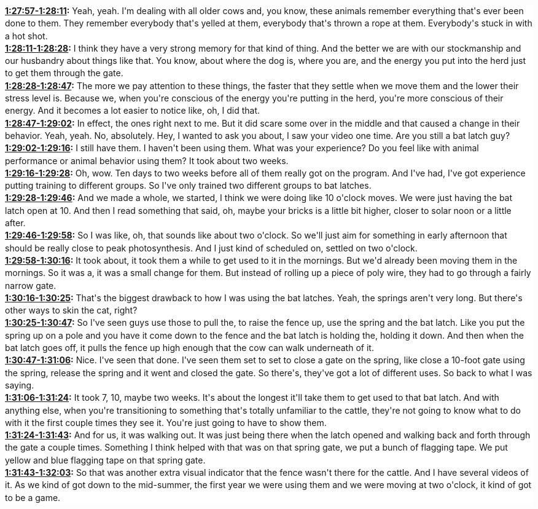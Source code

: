 **[1:27:57-1:28:11](https://anchor.fm/ranching-reboot/episodes/76-Katie-Scarbrough-Creating-Value-e1m6g6m#t=1:27:57):**  Yeah, yeah.  I'm dealing with all older cows and, you know, these animals remember everything that's ever been done to them.  They remember everybody that's yelled at them, everybody that's thrown a rope at them. Everybody's stuck in with a hot shot.  
**[1:28:11-1:28:28](https://anchor.fm/ranching-reboot/episodes/76-Katie-Scarbrough-Creating-Value-e1m6g6m#t=1:28:11):**  I think they have a very strong memory for that kind of thing.  And the better we are with our stockmanship and our husbandry about things like that.  You know, about where the dog is, where you are, and the energy you put into the herd just to get them through the gate.  
**[1:28:28-1:28:47](https://anchor.fm/ranching-reboot/episodes/76-Katie-Scarbrough-Creating-Value-e1m6g6m#t=1:28:28):**  The more we pay attention to these things, the faster that they settle when we move them and the lower their stress level is.  Because we, when you're conscious of the energy you're putting in the herd, you're more conscious of their energy.  And it becomes a lot easier to notice like, oh, I did that.  
**[1:28:47-1:29:02](https://anchor.fm/ranching-reboot/episodes/76-Katie-Scarbrough-Creating-Value-e1m6g6m#t=1:28:47):**  In effect, the ones right next to me. But it did scare some over in the middle and that caused a change in their behavior.  Yeah, yeah. No, absolutely.  Hey, I wanted to ask you about, I saw your video one time. Are you still a bat latch guy?  
**[1:29:02-1:29:16](https://anchor.fm/ranching-reboot/episodes/76-Katie-Scarbrough-Creating-Value-e1m6g6m#t=1:29:02):**  I still have them. I haven't been using them.  What was your experience? Do you feel like with animal performance or animal behavior using them?  It took about two weeks.  
**[1:29:16-1:29:28](https://anchor.fm/ranching-reboot/episodes/76-Katie-Scarbrough-Creating-Value-e1m6g6m#t=1:29:16):**  Oh, wow. Ten days to two weeks before all of them really got on the program.  And I've had, I've got experience putting training to different groups.  So I've only trained two different groups to bat latches.  
**[1:29:28-1:29:46](https://anchor.fm/ranching-reboot/episodes/76-Katie-Scarbrough-Creating-Value-e1m6g6m#t=1:29:28):**  And we made a whole, we started, I think we were doing like 10 o'clock moves.  We were just having the bat latch open at 10. And then I read something that said, oh,  maybe your bricks is a little bit higher, closer to solar noon or a little after.  
**[1:29:46-1:29:58](https://anchor.fm/ranching-reboot/episodes/76-Katie-Scarbrough-Creating-Value-e1m6g6m#t=1:29:46):**  So I was like, oh, that sounds like about two o'clock.  So we'll just aim for something in early afternoon that should be really close to peak photosynthesis.  And I just kind of scheduled on, settled on two o'clock.  
**[1:29:58-1:30:16](https://anchor.fm/ranching-reboot/episodes/76-Katie-Scarbrough-Creating-Value-e1m6g6m#t=1:29:58):**  It took about, it took them a while to get used to it in the mornings.  But we'd already been moving them in the mornings. So it was a, it was a small change for them.  But instead of rolling up a piece of poly wire, they had to go through a fairly narrow gate.  
**[1:30:16-1:30:25](https://anchor.fm/ranching-reboot/episodes/76-Katie-Scarbrough-Creating-Value-e1m6g6m#t=1:30:16):**  That's the biggest drawback to how I was using the bat latches.  Yeah, the springs aren't very long.  But there's other ways to skin the cat, right?  
**[1:30:25-1:30:47](https://anchor.fm/ranching-reboot/episodes/76-Katie-Scarbrough-Creating-Value-e1m6g6m#t=1:30:25):**  So I've seen guys use those to pull the, to raise the fence up, use the spring and the bat latch.  Like you put the spring up on a pole and you have it come down to the fence and the bat latch is holding the, holding it down.  And then when the bat latch goes off, it pulls the fence up high enough that the cow can walk underneath of it.  
**[1:30:47-1:31:06](https://anchor.fm/ranching-reboot/episodes/76-Katie-Scarbrough-Creating-Value-e1m6g6m#t=1:30:47):**  Nice. I've seen that done. I've seen them set to set to close a gate on the spring, like close a 10-foot gate using the spring, release the spring and it went and closed the gate.  So there's, they've got a lot of different uses.  So back to what I was saying.  
**[1:31:06-1:31:24](https://anchor.fm/ranching-reboot/episodes/76-Katie-Scarbrough-Creating-Value-e1m6g6m#t=1:31:06):**  It took 7, 10, maybe two weeks.  It's about the longest it'll take them to get used to that bat latch. And with anything else, when you're transitioning to something that's totally unfamiliar to the cattle,  they're not going to know what to do with it the first couple times they see it. You're just going to have to show them.  
**[1:31:24-1:31:43](https://anchor.fm/ranching-reboot/episodes/76-Katie-Scarbrough-Creating-Value-e1m6g6m#t=1:31:24):**  And for us, it was walking out. It was just being there when the latch opened and walking back and forth through the gate a couple times.  Something I think helped with that was on that spring gate, we put a bunch of flagging tape.  We put yellow and blue flagging tape on that spring gate.  
**[1:31:43-1:32:03](https://anchor.fm/ranching-reboot/episodes/76-Katie-Scarbrough-Creating-Value-e1m6g6m#t=1:31:43):**  So that was another extra visual indicator that the fence wasn't there for the cattle.  And I have several videos of it.  As we kind of got down to the mid-summer, the first year we were using them and we were moving at two o'clock, it kind of got to be a game.  